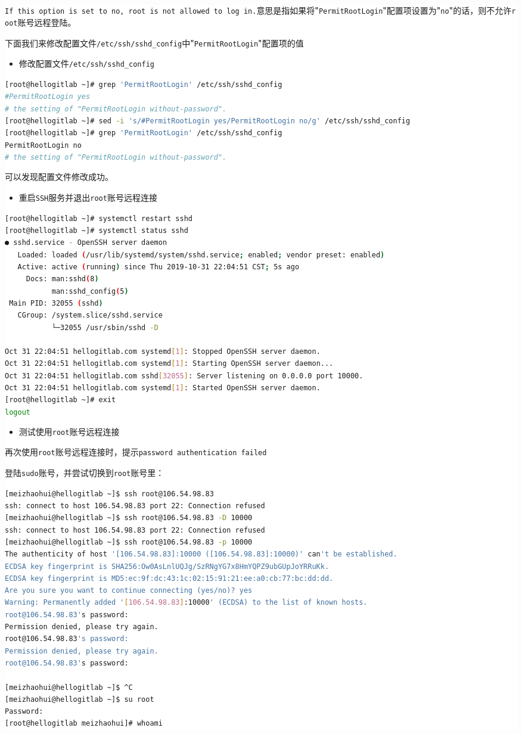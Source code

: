 `If this option is set to no, root is not allowed to log in.`意思是指如果将"`PermitRootLogin`"配置项设置为"`no`"的话，则不允许`root`账号远程登陆。

下面我们来修改配置文件`/etc/ssh/sshd_config`中"`PermitRootLogin`"配置项的值

- 修改配置文件`/etc/ssh/sshd_config`

```sh
[root@hellogitlab ~]# grep 'PermitRootLogin' /etc/ssh/sshd_config
#PermitRootLogin yes
# the setting of "PermitRootLogin without-password".
[root@hellogitlab ~]# sed -i 's/#PermitRootLogin yes/PermitRootLogin no/g' /etc/ssh/sshd_config
[root@hellogitlab ~]# grep 'PermitRootLogin' /etc/ssh/sshd_config
PermitRootLogin no
# the setting of "PermitRootLogin without-password".
```

可以发现配置文件修改成功。

- 重启`SSH`服务并退出`root`账号远程连接

```sh
[root@hellogitlab ~]# systemctl restart sshd
[root@hellogitlab ~]# systemctl status sshd
● sshd.service - OpenSSH server daemon
   Loaded: loaded (/usr/lib/systemd/system/sshd.service; enabled; vendor preset: enabled)
   Active: active (running) since Thu 2019-10-31 22:04:51 CST; 5s ago
     Docs: man:sshd(8)
           man:sshd_config(5)
 Main PID: 32055 (sshd)
   CGroup: /system.slice/sshd.service
           └─32055 /usr/sbin/sshd -D

Oct 31 22:04:51 hellogitlab.com systemd[1]: Stopped OpenSSH server daemon.
Oct 31 22:04:51 hellogitlab.com systemd[1]: Starting OpenSSH server daemon...
Oct 31 22:04:51 hellogitlab.com sshd[32055]: Server listening on 0.0.0.0 port 10000.
Oct 31 22:04:51 hellogitlab.com systemd[1]: Started OpenSSH server daemon.
[root@hellogitlab ~]# exit
logout
```


- 测试使用`root`账号远程连接

再次使用`root`账号远程连接时，提示`password authentication failed`

登陆`sudo`账号，并尝试切换到`root`账号里：

```sh
[meizhaohui@hellogitlab ~]$ ssh root@106.54.98.83
ssh: connect to host 106.54.98.83 port 22: Connection refused
[meizhaohui@hellogitlab ~]$ ssh root@106.54.98.83 -D 10000
ssh: connect to host 106.54.98.83 port 22: Connection refused
[meizhaohui@hellogitlab ~]$ ssh root@106.54.98.83 -p 10000
The authenticity of host '[106.54.98.83]:10000 ([106.54.98.83]:10000)' can't be established.
ECDSA key fingerprint is SHA256:Ow0AsLnlUQJg/SzRNgYG7x8HmYQPZ9ubGUpJoYRRuKk.
ECDSA key fingerprint is MD5:ec:9f:dc:43:1c:02:15:91:21:ee:a0:cb:77:bc:dd:dd.
Are you sure you want to continue connecting (yes/no)? yes
Warning: Permanently added '[106.54.98.83]:10000' (ECDSA) to the list of known hosts.
root@106.54.98.83's password: 
Permission denied, please try again.
root@106.54.98.83's password: 
Permission denied, please try again.
root@106.54.98.83's password: 

[meizhaohui@hellogitlab ~]$ ^C
[meizhaohui@hellogitlab ~]$ su root
Password: 
[root@hellogitlab meizhaohui]# whoami
```